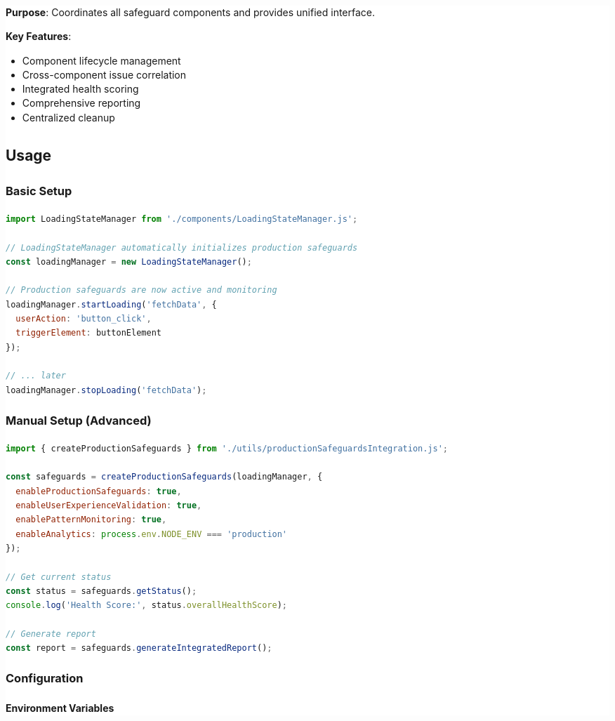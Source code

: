 **Purpose**: Coordinates all safeguard components and provides unified interface.

**Key Features**:
- Component lifecycle management
- Cross-component issue correlation
- Integrated health scoring
- Comprehensive reporting
- Centralized cleanup

## Usage

### Basic Setup

```javascript
import LoadingStateManager from './components/LoadingStateManager.js';

// LoadingStateManager automatically initializes production safeguards
const loadingManager = new LoadingStateManager();

// Production safeguards are now active and monitoring
loadingManager.startLoading('fetchData', { 
  userAction: 'button_click',
  triggerElement: buttonElement 
});

// ... later
loadingManager.stopLoading('fetchData');
```

### Manual Setup (Advanced)

```javascript
import { createProductionSafeguards } from './utils/productionSafeguardsIntegration.js';

const safeguards = createProductionSafeguards(loadingManager, {
  enableProductionSafeguards: true,
  enableUserExperienceValidation: true,
  enablePatternMonitoring: true,
  enableAnalytics: process.env.NODE_ENV === 'production'
});

// Get current status
const status = safeguards.getStatus();
console.log('Health Score:', status.overallHealthScore);

// Generate report
const report = safeguards.generateIntegratedReport();
```

### Configuration

#### Environment Variables
